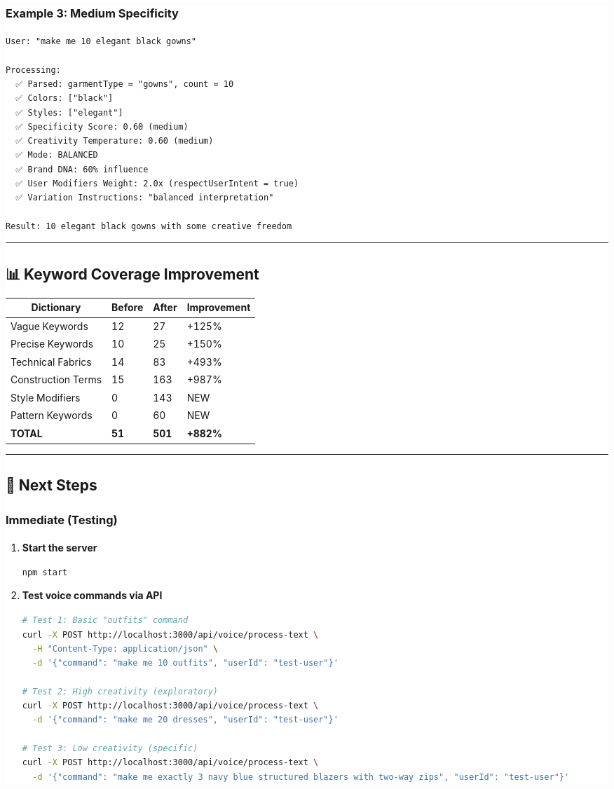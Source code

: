 ### Example 3: Medium Specificity
```
User: "make me 10 elegant black gowns"

Processing:
  ✅ Parsed: garmentType = "gowns", count = 10
  ✅ Colors: ["black"]
  ✅ Styles: ["elegant"]
  ✅ Specificity Score: 0.60 (medium)
  ✅ Creativity Temperature: 0.60 (medium)
  ✅ Mode: BALANCED
  ✅ Brand DNA: 60% influence
  ✅ User Modifiers Weight: 2.0x (respectUserIntent = true)
  ✅ Variation Instructions: "balanced interpretation"

Result: 10 elegant black gowns with some creative freedom
```

---

## 📊 Keyword Coverage Improvement

| Dictionary | Before | After | Improvement |
|------------|--------|-------|-------------|
| Vague Keywords | 12 | 27 | +125% |
| Precise Keywords | 10 | 25 | +150% |
| Technical Fabrics | 14 | 83 | +493% |
| Construction Terms | 15 | 163 | +987% |
| Style Modifiers | 0 | 143 | NEW |
| Pattern Keywords | 0 | 60 | NEW |
| **TOTAL** | **51** | **501** | **+882%** |

---

## 🚀 Next Steps

### Immediate (Testing)
1. **Start the server**
   ```bash
   npm start
   ```

2. **Test voice commands via API**
   ```bash
   # Test 1: Basic "outfits" command
   curl -X POST http://localhost:3000/api/voice/process-text \
     -H "Content-Type: application/json" \
     -d '{"command": "make me 10 outfits", "userId": "test-user"}'

   # Test 2: High creativity (exploratory)
   curl -X POST http://localhost:3000/api/voice/process-text \
     -d '{"command": "make me 20 dresses", "userId": "test-user"}'

   # Test 3: Low creativity (specific)
   curl -X POST http://localhost:3000/api/voice/process-text \
     -d '{"command": "make me exactly 3 navy blue structured blazers with two-way zips", "userId": "test-user"}'
   ```
